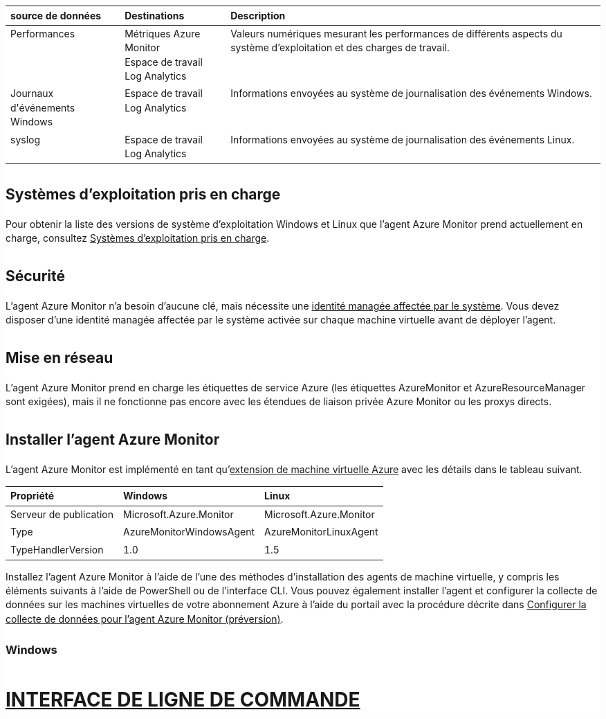 | source de données | Destinations | Description |
|:---|:---|:---|
| Performances        | Métriques Azure Monitor<br>Espace de travail Log Analytics | Valeurs numériques mesurant les performances de différents aspects du système d’exploitation et des charges de travail. |
| Journaux d'événements Windows | Espace de travail Log Analytics | Informations envoyées au système de journalisation des événements Windows. |
| syslog             | Espace de travail Log Analytics | Informations envoyées au système de journalisation des événements Linux. |


## <a name="supported-operating-systems"></a>Systèmes d’exploitation pris en charge
Pour obtenir la liste des versions de système d’exploitation Windows et Linux que l’agent Azure Monitor prend actuellement en charge, consultez [Systèmes d’exploitation pris en charge](agents-overview.md#supported-operating-systems).



## <a name="security"></a>Sécurité
L’agent Azure Monitor n’a besoin d’aucune clé, mais nécessite une [identité managée affectée par le système](../../active-directory/managed-identities-azure-resources/qs-configure-portal-windows-vm.md#system-assigned-managed-identity). Vous devez disposer d’une identité managée affectée par le système activée sur chaque machine virtuelle avant de déployer l’agent.

## <a name="networking"></a>Mise en réseau
L’agent Azure Monitor prend en charge les étiquettes de service Azure (les étiquettes AzureMonitor et AzureResourceManager sont exigées), mais il ne fonctionne pas encore avec les étendues de liaison privée Azure Monitor ou les proxys directs.

## <a name="install-the-azure-monitor-agent"></a>Installer l’agent Azure Monitor
L’agent Azure Monitor est implémenté en tant qu’[extension de machine virtuelle Azure](../../virtual-machines/extensions/overview.md) avec les détails dans le tableau suivant. 

| Propriété | Windows | Linux |
|:---|:---|:---|
| Serveur de publication | Microsoft.Azure.Monitor  | Microsoft.Azure.Monitor |
| Type      | AzureMonitorWindowsAgent | AzureMonitorLinuxAgent  |
| TypeHandlerVersion  | 1.0 | 1.5 |

Installez l’agent Azure Monitor à l’aide de l’une des méthodes d’installation des agents de machine virtuelle, y compris les éléments suivants à l’aide de PowerShell ou de l’interface CLI. Vous pouvez également installer l’agent et configurer la collecte de données sur les machines virtuelles de votre abonnement Azure à l’aide du portail avec la procédure décrite dans [Configurer la collecte de données pour l’agent Azure Monitor (préversion)](data-collection-rule-azure-monitor-agent.md#create-using-the-azure-portal).

### <a name="windows"></a>Windows

# <a name="cli"></a>[INTERFACE DE LIGNE DE COMMANDE](#tab/CLI1)
